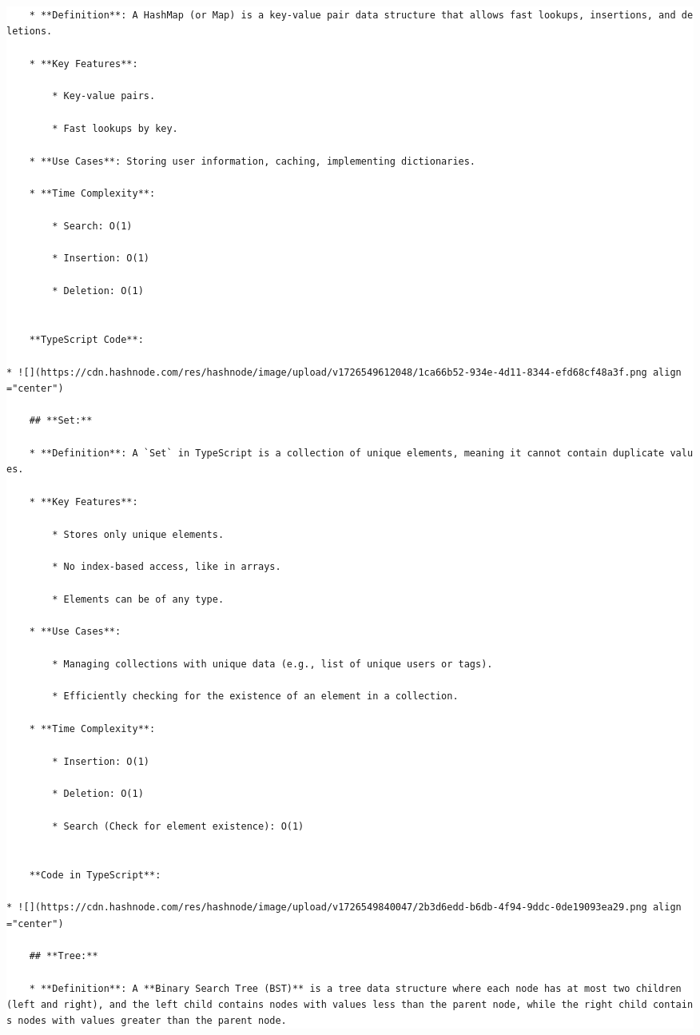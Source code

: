         * **Definition**: A HashMap (or Map) is a key-value pair data structure that allows fast lookups, insertions, and deletions.
            
        * **Key Features**:
            
            * Key-value pairs.
                
            * Fast lookups by key.
                
        * **Use Cases**: Storing user information, caching, implementing dictionaries.
            
        * **Time Complexity**:
            
            * Search: O(1)
                
            * Insertion: O(1)
                
            * Deletion: O(1)
                
        
        **TypeScript Code**:
        
    * ![](https://cdn.hashnode.com/res/hashnode/image/upload/v1726549612048/1ca66b52-934e-4d11-8344-efd68cf48a3f.png align="center")
        
        ## **Set:**
        
        * **Definition**: A `Set` in TypeScript is a collection of unique elements, meaning it cannot contain duplicate values.
            
        * **Key Features**:
            
            * Stores only unique elements.
                
            * No index-based access, like in arrays.
                
            * Elements can be of any type.
                
        * **Use Cases**:
            
            * Managing collections with unique data (e.g., list of unique users or tags).
                
            * Efficiently checking for the existence of an element in a collection.
                
        * **Time Complexity**:
            
            * Insertion: O(1)
                
            * Deletion: O(1)
                
            * Search (Check for element existence): O(1)
                
        
        **Code in TypeScript**:
        
    * ![](https://cdn.hashnode.com/res/hashnode/image/upload/v1726549840047/2b3d6edd-b6db-4f94-9ddc-0de19093ea29.png align="center")
        
        ## **Tree:**
        
        * **Definition**: A **Binary Search Tree (BST)** is a tree data structure where each node has at most two children (left and right), and the left child contains nodes with values less than the parent node, while the right child contains nodes with values greater than the parent node.
            